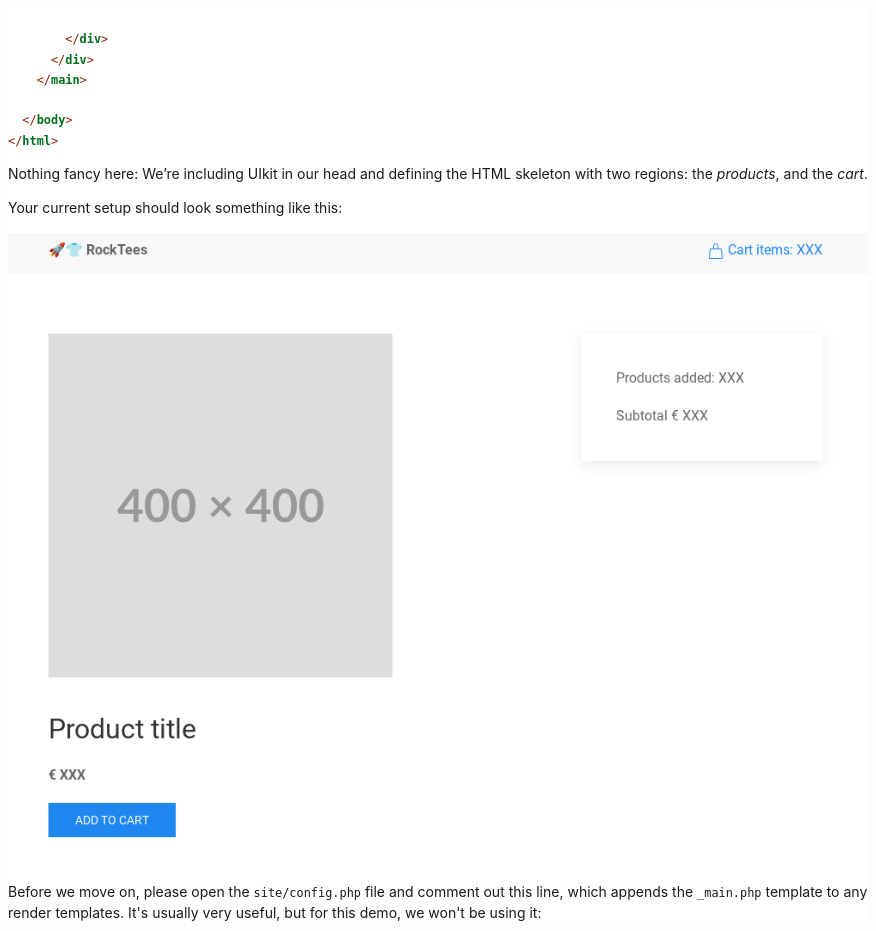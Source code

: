 ```html
        
        </div>
      </div>
    </main>
    
  </body>
</html>

```

Nothing fancy here: We’re including UIkit in our head and defining the HTML skeleton with two regions:  the _products_, and the _cart_. 

Your current setup should look something like this:  

<img src="images/f-01.png" alt="Frontend with placeholders" width="100%"> 


Before we move on, please open the `site/config.php` file and comment out this line, which appends the `_main.php` template to any render templates. It's usually very useful, but for this demo, we won't be using it:
